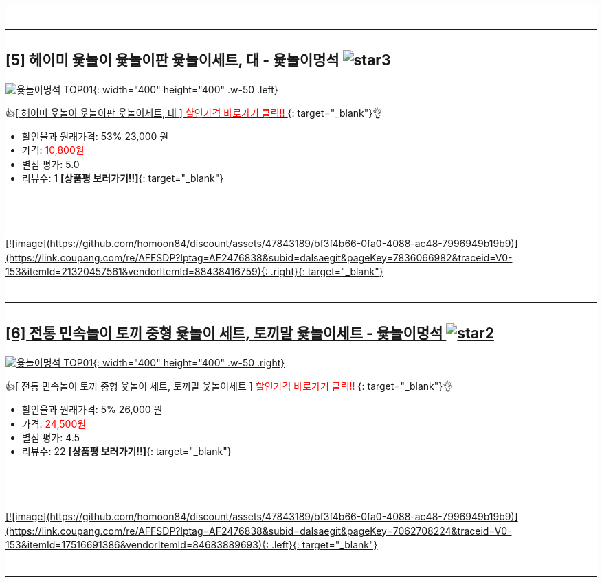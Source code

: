 <br>

---

        
       
## [5]  헤이미 윷놀이 윷놀이판 윷놀이세트, 대 - 윷놀이멍석  <img width="81" alt="star3" src="https://user-images.githubusercontent.com/78655692/151471989-9e21d7a8-a7b6-44b0-b598-2bb204b56b00.png">

![윷놀이멍석 TOP01](https://thumbnail8.coupangcdn.com/thumbnails/remote/230x230ex/image/vendor_inventory/51ba/5bebea7c8a1eee90c564fa66ae20434fc70dcc176cdbf106cdf668de81c0.jpg){: width="400" height="400" .w-50 .left}


👍<a href="https://link.coupang.com/re/AFFSDP?lptag=AF2476838&subid=dalsaegit&pageKey=7836066982&traceid=V0-153&itemId=21320457561&vendorItemId=88438416759">[ 헤이미 윷놀이 윷놀이판 윷놀이세트, 대 ]<font color=red> 할인가격 바로가기 클릭!! </font></a>{: target="_blank"}👌
<br>
- 할인율과 원래가격: 53%  23,000   원
- 가격: <span style='color:red'>10,800원</span>
- 별점 평가: 5.0
- 리뷰수: 1 <a href="https://link.coupang.com/re/AFFSDP?lptag=AF2476838&subid=dalsaegit&pageKey=7836066982&traceid=V0-153&itemId=21320457561&vendorItemId=88438416759"> <strong>[상품평 보러가기!!]</strong>{: target="_blank"}
<br>
<br>
<br>
[![image](https://github.com/homoon84/discount/assets/47843189/bf3f4b66-0fa0-4088-ac48-7996949b19b9)](https://link.coupang.com/re/AFFSDP?lptag=AF2476838&subid=dalsaegit&pageKey=7836066982&traceid=V0-153&itemId=21320457561&vendorItemId=88438416759){: .right}{: target="_blank"}
<br>
<br>

---

        
       
## [6]  전통 민속놀이 토끼 중형 윷놀이 세트, 토끼말 윷놀이세트 - 윷놀이멍석  <img width="81" alt="star2" src="https://user-images.githubusercontent.com/78655692/151471960-29c5febe-c509-4c6d-99f4-a2203eb193c5.png">

![윷놀이멍석 TOP01](https://thumbnail10.coupangcdn.com/thumbnails/remote/230x230ex/image/vendor_inventory/c0b9/67542c9e528f8223b75ddc163b43af41964a35874b7b873429a4124f1faf.jpg){: width="400" height="400" .w-50 .right}


👍<a href="https://link.coupang.com/re/AFFSDP?lptag=AF2476838&subid=dalsaegit&pageKey=7062708224&traceid=V0-153&itemId=17516691386&vendorItemId=84683889693">[ 전통 민속놀이 토끼 중형 윷놀이 세트, 토끼말 윷놀이세트 ]<font color=red> 할인가격 바로가기 클릭!! </font></a>{: target="_blank"}👌
<br>
- 할인율과 원래가격: 5%  26,000   원
- 가격: <span style='color:red'>24,500원</span>
- 별점 평가: 4.5
- 리뷰수: 22 <a href="https://link.coupang.com/re/AFFSDP?lptag=AF2476838&subid=dalsaegit&pageKey=7062708224&traceid=V0-153&itemId=17516691386&vendorItemId=84683889693"> <strong>[상품평 보러가기!!]</strong>{: target="_blank"}
<br>
<br>
<br>
[![image](https://github.com/homoon84/discount/assets/47843189/bf3f4b66-0fa0-4088-ac48-7996949b19b9)](https://link.coupang.com/re/AFFSDP?lptag=AF2476838&subid=dalsaegit&pageKey=7062708224&traceid=V0-153&itemId=17516691386&vendorItemId=84683889693){: .left}{: target="_blank"}
<br>
<br>

---